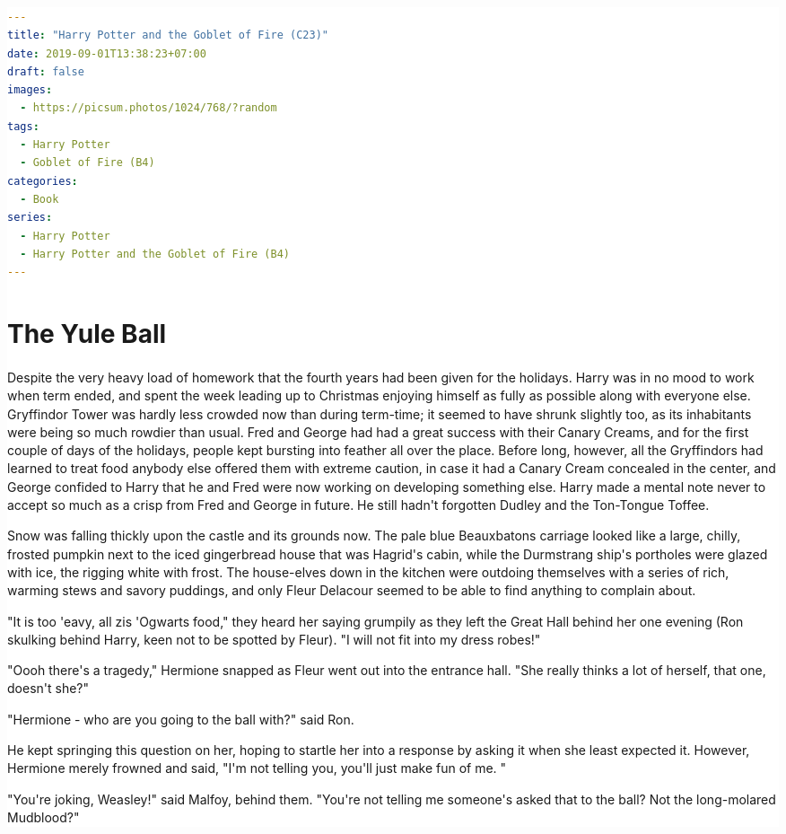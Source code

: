 ```yaml
---
title: "Harry Potter and the Goblet of Fire (C23)"
date: 2019-09-01T13:38:23+07:00
draft: false
images:
  - https://picsum.photos/1024/768/?random
tags: 
  - Harry Potter
  - Goblet of Fire (B4)
categories:
  - Book
series:
  - Harry Potter
  - Harry Potter and the Goblet of Fire (B4)
---
```


# The Yule Ball
 
Despite the very heavy load of homework that the fourth years had been given for the holidays. Harry was in no mood to work when term ended, and spent the week leading up to Christmas enjoying himself as fully as possible along with everyone else. Gryffindor Tower was hardly less crowded now than during term-time; it seemed to have shrunk slightly too, as its inhabitants were being so much rowdier than usual. Fred and George had had a great success with their Canary Creams, and for the first couple of days of the holidays, people kept bursting into feather all over the place. Before long, however, all the Gryffindors had learned to treat food anybody else offered them with extreme caution, in case it had a Canary Cream concealed in the center, and George confided to Harry that he and Fred were now working on developing something else. Harry made a mental note never to accept so much as a crisp from Fred and George in future. He still hadn't forgotten Dudley and the Ton-Tongue Toffee. 

Snow was falling thickly upon the castle and its grounds now. The pale blue Beauxbatons carriage looked like a large, chilly, frosted pumpkin next to the iced gingerbread house that was Hagrid's cabin, while the Durmstrang ship's portholes were glazed with ice, the rigging white with frost. The house-elves down in the kitchen were outdoing themselves with a series of rich, warming stews and savory puddings, and only Fleur Delacour seemed to be able to find anything to complain about. 

"It is too 'eavy, all zis 'Ogwarts food," they heard her saying grumpily as they left the Great Hall behind her one evening (Ron skulking behind Harry, keen not to be spotted by Fleur). "I will not fit into my dress robes!"

"Oooh there's a tragedy," Hermione snapped as Fleur went out into the entrance hall. "She really thinks a lot of herself, that one, doesn't she?"

"Hermione - who are you going to the ball with?" said Ron. 

He kept springing this question on her, hoping to startle her into a response by asking it when she least expected it. However, Hermione merely frowned and said, "I'm not telling you, you'll just make fun of me. "

"You're joking, Weasley!" said Malfoy, behind them. "You're not telling me someone's asked that to the ball? Not the long-molared Mudblood?"
